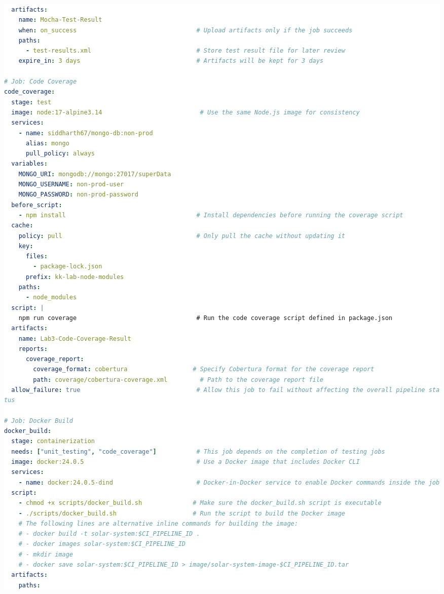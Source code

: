 ```yaml
  artifacts:
    name: Mocha-Test-Result
    when: on_success                                 # Upload artifacts only if the job succeeds
    paths:
      - test-results.xml                             # Store test result file for later review
    expire_in: 3 days                                # Artifacts will be kept for 3 days

# Job: Code Coverage
code_coverage:
  stage: test
  image: node:17-alpine3.14                           # Use the same Node.js image for consistency
  services:
    - name: siddharth67/mongo-db:non-prod
      alias: mongo
      pull_policy: always
  variables:
    MONGO_URI: mongodb://mongo:27017/superData
    MONGO_USERNAME: non-prod-user
    MONGO_PASSWORD: non-prod-password
  before_script:
    - npm install                                    # Install dependencies before running the coverage script
  cache:
    policy: pull                                     # Only pull the cache without updating it
    key:
      files:
        - package-lock.json
      prefix: kk-lab-node-modules
    paths:
      - node_modules
  script: |
    npm run coverage                                 # Run the code coverage script defined in package.json
  artifacts:
    name: Lab3-Code-Coverage-Result
    reports:
      coverage_report:
        coverage_format: cobertura                  # Specify Cobertura format for the coverage report
        path: coverage/cobertura-coverage.xml         # Path to the coverage report file
  allow_failure: true                                # Allow this job to fail without affecting the overall pipeline status

# Job: Docker Build
docker_build:
  stage: containerization
  needs: ["unit_testing", "code_coverage"]           # This job depends on the completion of testing jobs
  image: docker:24.0.5                               # Use a Docker image that includes Docker CLI
  services:
    - name: docker:24.0.5-dind                       # Docker-in-Docker service to enable Docker commands inside the job
  script:
    - chmod +x scripts/docker_build.sh              # Make sure the docker_build.sh script is executable
    - ./scripts/docker_build.sh                     # Run the script to build the Docker image
    # The following lines are alternative inline commands for building the image:
    # - docker build -t solar-system:$CI_PIPELINE_ID .
    # - docker images solar-system:$CI_PIPELINE_ID
    # - mkdir image
    # - docker save solar-system:$CI_PIPELINE_ID > image/solar-system-image-$CI_PIPELINE_ID.tar
  artifacts:
    paths:
```